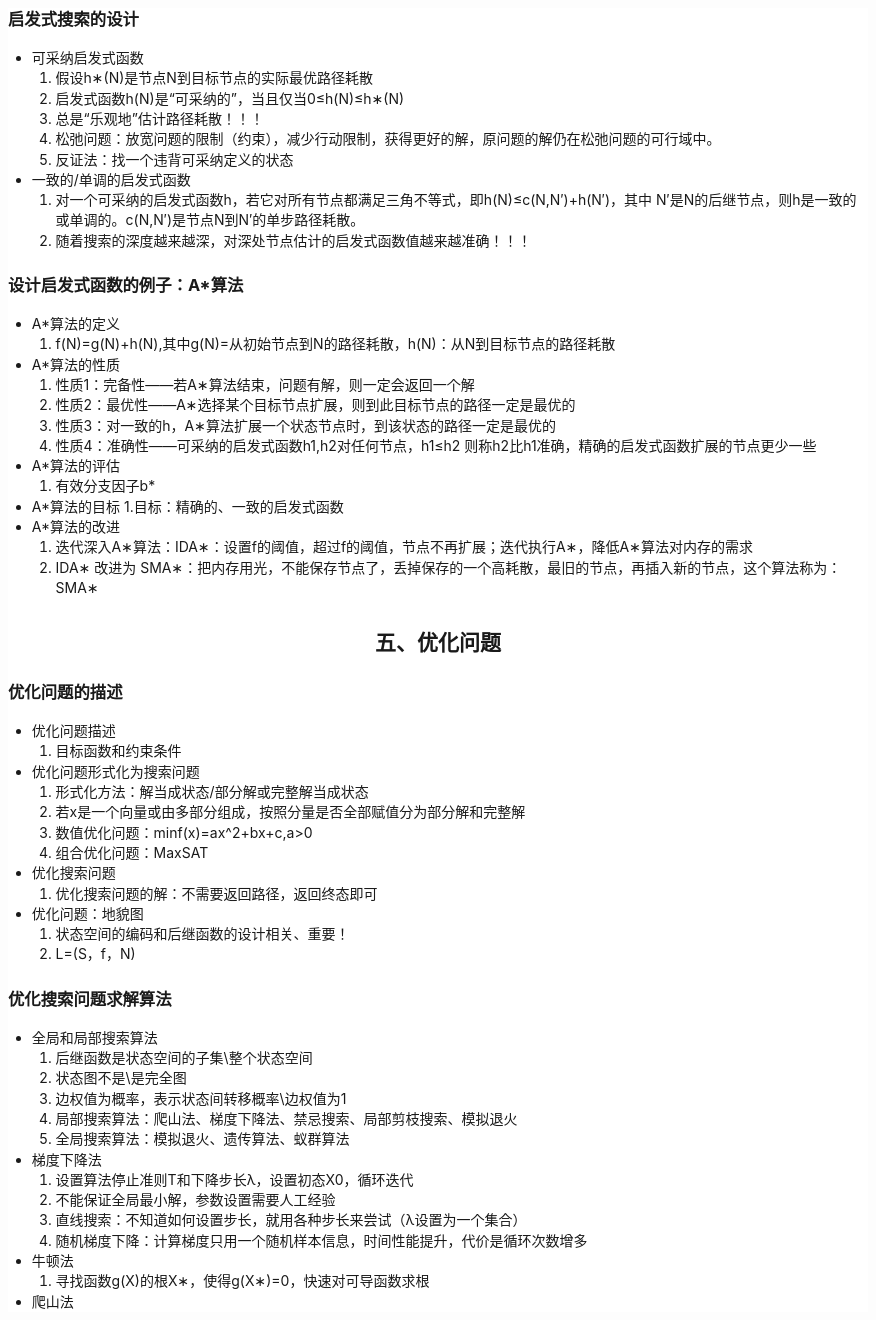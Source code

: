 ### 启发式搜索的设计

* 可采纳启发式函数
    1. 假设h∗(N)是节点N到目标节点的实际最优路径耗散
    2. 启发式函数h(N)是“可采纳的”，当且仅当0≤h(N)≤h∗(N)
    3. 总是“乐观地”估计路径耗散！！！
    4. 松弛问题：放宽问题的限制（约束），减少行动限制，获得更好的解，原问题的解仍在松弛问题的可行域中。
    5. 反证法：找一个违背可采纳定义的状态
* 一致的/单调的启发式函数
    1. 对一个可采纳的启发式函数h，若它对所有节点都满足三角不等式，即h(N)≤c(N,N′)+h(N′)，其中 N′是N的后继节点，则h是一致的或单调的。c(N,N′)是节点N到N′的单步路径耗散。
    2. 随着搜索的深度越来越深，对深处节点估计的启发式函数值越来越准确！！！

### 设计启发式函数的例子：A*算法

* A*算法的定义
    1. f(N)=g(N)+h(N),其中g(N)=从初始节点到N的路径耗散，h(N)：从N到目标节点的路径耗散
* A*算法的性质
    1. 性质1：完备性——若A∗算法结束，问题有解，则一定会返回一个解
    2. 性质2：最优性——A∗选择某个目标节点扩展，则到此目标节点的路径一定是最优的
    3. 性质3：对一致的h，A∗算法扩展一个状态节点时，到该状态的路径一定是最优的
    4. 性质4：准确性——可采纳的启发式函数h1,h2对任何节点，h1≤h2 则称h2比h1准确，精确的启发式函数扩展的节点更少一些
* A*算法的评估
    1. 有效分支因子b*
* A*算法的目标
    1.目标：精确的、一致的启发式函数
* A*算法的改进
    1. 迭代深入A∗算法：IDA∗：设置f的阈值，超过f的阈值，节点不再扩展；迭代执行A∗，降低A∗算法对内存的需求
    2. IDA∗ 改进为 SMA∗：把内存用光，不能保存节点了，丢掉保存的一个高耗散，最旧的节点，再插入新的节点，这个算法称为：SMA∗

## <div align='center'>五、优化问题

### 优化问题的描述

* 优化问题描述
    1. 目标函数和约束条件
* 优化问题形式化为搜索问题
    1. 形式化方法：解当成状态/部分解或完整解当成状态
    2. 若x是一个向量或由多部分组成，按照分量是否全部赋值分为部分解和完整解
    3. 数值优化问题：minf(x)=ax^2+bx+c,a>0
    4. 组合优化问题：MaxSAT
* 优化搜索问题
    1. 优化搜索问题的解：不需要返回路径，返回终态即可
* 优化问题：地貌图
    1. 状态空间的编码和后继函数的设计相关、重要！
    2. L=(S，f，N)

### 优化搜索问题求解算法

* 全局和局部搜索算法
    1. 后继函数是状态空间的子集\整个状态空间
    2. 状态图不是\是完全图
    3. 边权值为概率，表示状态间转移概率\边权值为1
    4. 局部搜索算法：爬山法、梯度下降法、禁忌搜索、局部剪枝搜索、模拟退火
    5. 全局搜索算法：模拟退火、遗传算法、蚁群算法
* 梯度下降法
    1. 设置算法停止准则T和下降步长λ，设置初态X0，循环迭代
    2. 不能保证全局最小解，参数设置需要人工经验
    3. 直线搜索：不知道如何设置步长，就用各种步长来尝试（λ设置为一个集合）
    4. 随机梯度下降：计算梯度只用一个随机样本信息，时间性能提升，代价是循环次数增多
* 牛顿法
    1. 寻找函数g(X)的根X∗，使得g(X∗)=0，快速对可导函数求根
* 爬山法